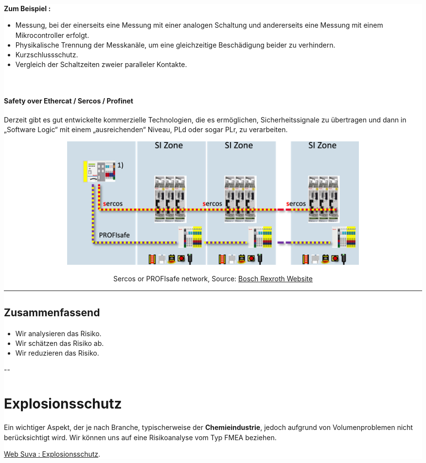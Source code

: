 **Zum Beispiel :**
- Messung, bei der einerseits eine Messung mit einer analogen Schaltung und andererseits eine Messung mit einem Mikrocontroller erfolgt.
- Physikalische Trennung der Messkanäle, um eine gleichzeitige Beschädigung beider zu verhindern.
- Kurzschlussschutz.
- Vergleich der Schaltzeiten zweier paralleler Kontakte.

<br>

####	Safety over Ethercat / Sercos / Profinet
Derzeit gibt es gut entwickelte kommerzielle Technologien, die es ermöglichen, Sicherheitssignale zu übertragen und dann in „Software Logic“ mit einem „ausreichenden“ Niveau, PLd oder sogar PLr, zu verarbeiten.


<div align="center">
    <img src="./img/Safety_network_Source_Bosch_Rexroth.png" alt="Safety_network_Source_Bosch_Rexroth"  width="600"/>
    <p>Sercos or PROFIsafe network, Source: <a href="https://apps.boschrexroth.com/microsites/ctrlx-automation/en/portfolio/ctrlx-safety/">Bosch Rexroth Website</a></p>
</div>

---

## Zusammenfassend
- Wir analysieren das Risiko.
- Wir schätzen das Risiko ab.
- Wir reduzieren das Risiko.

--

# Explosionsschutz
Ein wichtiger Aspekt, der je nach Branche, typischerweise der **Chemieindustrie**, jedoch aufgrund von Volumenproblemen nicht berücksichtigt wird. Wir können uns auf eine Risikoanalyse vom Typ FMEA beziehen. 

[Web Suva : Explosionsschutz](https://www.suva.ch/fr-ch/prevention/par-danger/materiaux-rayonnements-et-situations-a-risque/explosions-dues-a-des-substances-inflammables-et-facilement-inflammables/principes-de-base-de-la-protection-contre-les-explosions).
